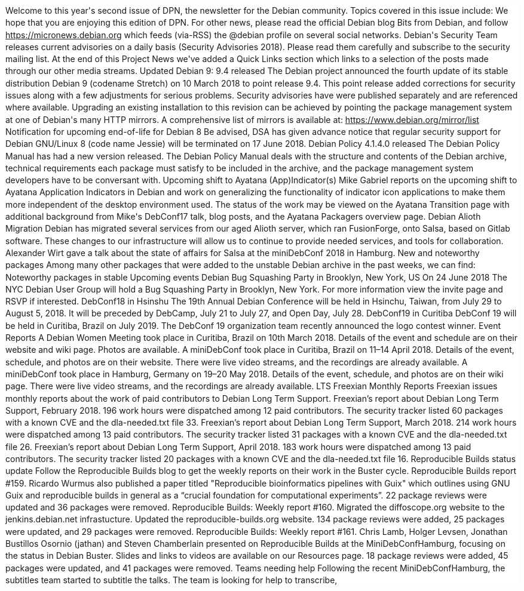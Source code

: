 Welcome to this year's second issue of DPN, the newsletter for the Debian community. Topics covered in this issue include: We hope that you are enjoying this edition of DPN. For other news, please read the official Debian blog Bits from Debian, and follow https://micronews.debian.org which feeds (via-RSS) the @debian profile on several social networks. Debian's Security Team releases current advisories on a daily basis (Security Advisories 2018). Please read them carefully and subscribe to the security mailing list. At the end of this Project News we've added a Quick Links section which links to a selection of the posts made through our other media streams. Updated Debian 9: 9.4 released The Debian project announced the fourth update of its stable distribution Debian 9 (codename Stretch) on 10 March 2018 to point release 9.4. This point release added corrections for security issues along with a few adjustments for serious problems. Security advisories have were published separately and are referenced where available. Upgrading an existing installation to this revision can be achieved by pointing the package management system at one of Debian's many HTTP mirrors. A comprehensive list of mirrors is available at: https://www.debian.org/mirror/list Notification for upcoming end-of-life for Debian 8 Be advised, DSA has given advance notice that regular security support for Debian GNU/Linux 8 (code name Jessie) will be terminated on 17 June 2018. Debian Policy 4.1.4.0 released The Debian Policy Manual has had a new version released. The Debian Policy Manual deals with the structure and contents of the Debian archive, technical requirements each package must satisfy to be included in the archive, and the package management system developers have to be conversant with. Upcoming shift to Ayatana (App)Indicator(s) Mike Gabriel reports on the upcoming shift to Ayatana Application Indicators in Debian and work on generalizing the functionality of indicator icon applications to make them more independent of the desktop environment used. The status of the work may be viewed on the Ayatana Transition page with additional background from Mike's DebConf17 talk, blog posts, and the Ayatana Packagers overview page. Debian Alioth Migration Debian has migrated several services from our aged Alioth server, which ran FusionForge, onto Salsa, based on Gitlab software. These changes to our infrastructure will allow us to continue to provide needed services, and tools for collaboration. Alexander Wirt gave a talk about the state of affairs for Salsa at the miniDebConf 2018 in Hamburg. New and noteworthy packages Among many other packages that were added to the unstable Debian archive in the past weeks, we can find: Noteworthy packages in stable Upcoming events Debian Bug Squashing Party in Brooklyn, New York, US On 24 June 2018 The NYC Debian User Group will hold a Bug Squashing Party in Brooklyn, New York. For more information view the invite page and RSVP if interested. DebConf18 in Hsinshu The 19th Annual Debian Conference will be held in Hsinchu, Taiwan, from July 29 to August 5, 2018. It will be preceded by DebCamp, July 21 to July 27, and Open Day, July 28. DebConf19 in Curitiba DebConf 19 will be held in Curitiba, Brazil on July 2019. The DebConf 19 organization team recently announced the logo contest winner. Event Reports A Debian Women Meeting took place in Curitiba, Brazil on 10th March 2018. Details of the event and schedule are on their website and wiki page. Photos are available. A miniDebConf took place in Curitiba, Brazil on 11–14 April 2018. Details of the event, schedule, and photos are on their website. There were live video streams, and the recordings are already available. A miniDebConf took place in Hamburg, Germany on 19–20 May 2018. Details of the event, schedule, and photos are on their wiki page. There were live video streams, and the recordings are already available. LTS Freexian Monthly Reports Freexian issues monthly reports about the work of paid contributors to Debian Long Term Support. Freexian’s report about Debian Long Term Support, February 2018. 196 work hours were dispatched among 12 paid contributors. The security tracker listed 60 packages with a known CVE and the dla-needed.txt file 33. Freexian’s report about Debian Long Term Support, March 2018. 214 work hours were dispatched among 13 paid contributors. The security tracker listed 31 packages with a known CVE and the dla-needed.txt file 26. Freexian’s report about Debian Long Term Support, April 2018. 183 work hours were dispatched among 13 paid contributors. The security tracker listed 20 packages with a known CVE and the dla-needed.txt file 16. Reproducible Builds status update Follow the Reproducible Builds blog to get the weekly reports on their work in the Buster cycle. Reproducible Builds report #159. Ricardo Wurmus also published a paper titled "Reproducible bioinformatics pipelines with Guix" which outlines using GNU Guix and reproducible builds in general as a “crucial foundation for computational experiments”. 22 package reviews were updated and 36 packages were removed. Reproducible Builds: Weekly report #160. Migrated the diffoscope.org website to the jenkins.debian.net infrastucture. Updated the reproducible-builds.org website. 134 package reviews were added, 25 packages were updated, and 29 packages were removed. Reproducible Builds: Weekly report #161. Chris Lamb, Holger Levsen, Jonathan Bustillos Osornio (jathan) and Steven Chamberlain presented on Reproducible Builds at the MiniDebConfHamburg, focusing on the status in Debian Buster. Slides and links to videos are available on our Resources page. 18 package reviews were added, 45 packages were updated, and 41 packages were removed. Teams needing help Following the recent MiniDebConfHamburg, the subtitles team started to subtitle the talks. The team is looking for help to transcribe,